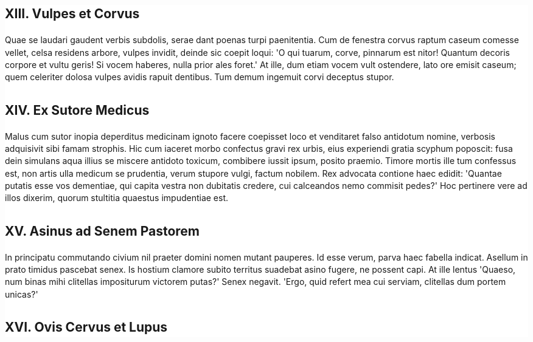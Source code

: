 ## XIII. Vulpes et Corvus

Quae se laudari gaudent verbis subdolis,
serae dant poenas turpi paenitentia.
Cum de fenestra corvus raptum caseum
comesse vellet, celsa residens arbore,
vulpes invidit, deinde sic coepit loqui:
'O qui tuarum, corve, pinnarum est nitor!
Quantum decoris corpore et vultu geris!
Si vocem haberes, nulla prior ales foret.'
At ille, dum etiam vocem vult ostendere,
lato ore emisit caseum; quem celeriter
dolosa vulpes avidis rapuit dentibus.
Tum demum ingemuit corvi deceptus stupor.

## XIV. Ex Sutore Medicus

Malus cum sutor inopia deperditus
medicinam ignoto facere coepisset loco
et venditaret falso antidotum nomine,
verbosis adquisivit sibi famam strophis.
Hic cum iaceret morbo confectus gravi
rex urbis, eius experiendi gratia
scyphum poposcit: fusa dein simulans aqua
illius se miscere antidoto toxicum,
combibere iussit ipsum, posito praemio.
Timore mortis ille tum confessus est,
non artis ulla medicum se prudentia,
verum stupore vulgi, factum nobilem.
Rex advocata contione haec edidit:
'Quantae putatis esse vos dementiae,
qui capita vestra non dubitatis credere,
cui calceandos nemo commisit pedes?'
Hoc pertinere vere ad illos dixerim,
quorum stultitia quaestus impudentiae est.

## XV. Asinus ad Senem Pastorem

In principatu commutando civium
nil praeter domini nomen mutant pauperes.
Id esse verum, parva haec fabella indicat.
Asellum in prato timidus pascebat senex.
Is hostium clamore subito territus
suadebat asino fugere, ne possent capi.
At ille lentus 'Quaeso, num binas mihi
clitellas impositurum victorem putas?'
Senex negavit. 'Ergo, quid refert mea
cui serviam, clitellas dum portem unicas?'

## XVI. Ovis Cervus et Lupus
